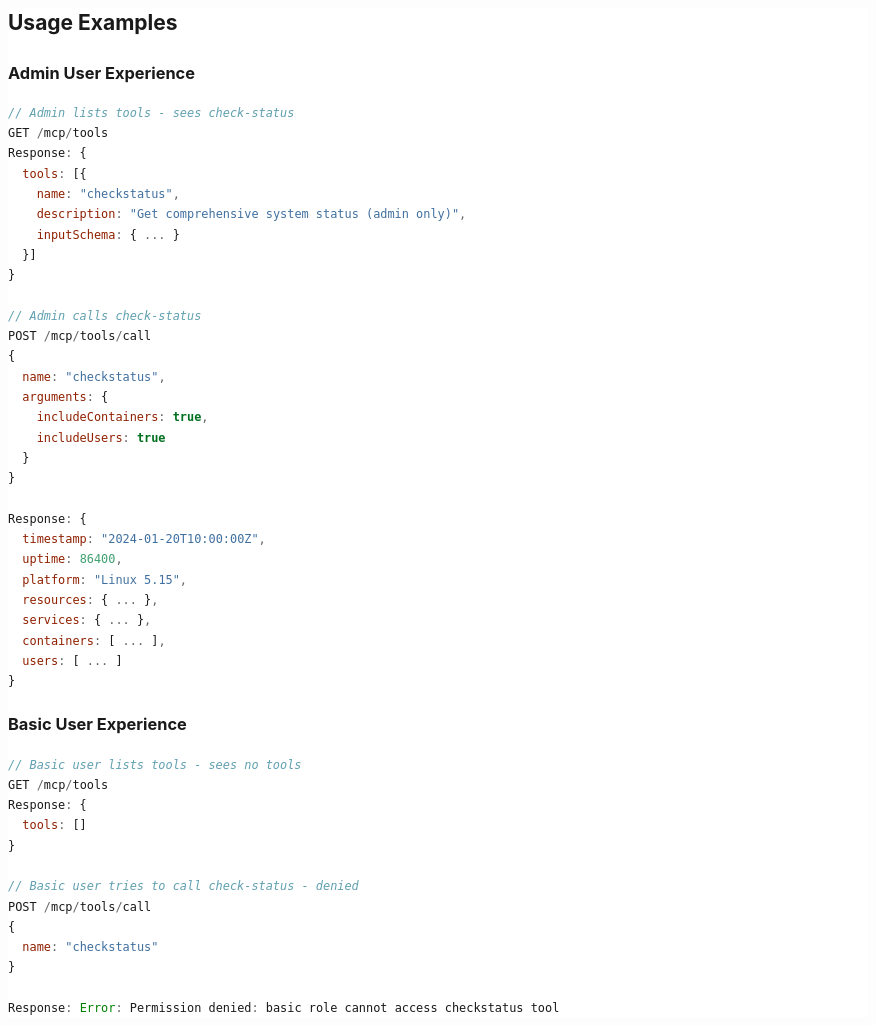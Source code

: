 ## Usage Examples

### Admin User Experience

```javascript
// Admin lists tools - sees check-status
GET /mcp/tools
Response: {
  tools: [{
    name: "checkstatus",
    description: "Get comprehensive system status (admin only)",
    inputSchema: { ... }
  }]
}

// Admin calls check-status
POST /mcp/tools/call
{
  name: "checkstatus",
  arguments: {
    includeContainers: true,
    includeUsers: true
  }
}

Response: {
  timestamp: "2024-01-20T10:00:00Z",
  uptime: 86400,
  platform: "Linux 5.15",
  resources: { ... },
  services: { ... },
  containers: [ ... ],
  users: [ ... ]
}
```

### Basic User Experience

```javascript
// Basic user lists tools - sees no tools
GET /mcp/tools
Response: {
  tools: []
}

// Basic user tries to call check-status - denied
POST /mcp/tools/call
{
  name: "checkstatus"
}

Response: Error: Permission denied: basic role cannot access checkstatus tool
```
